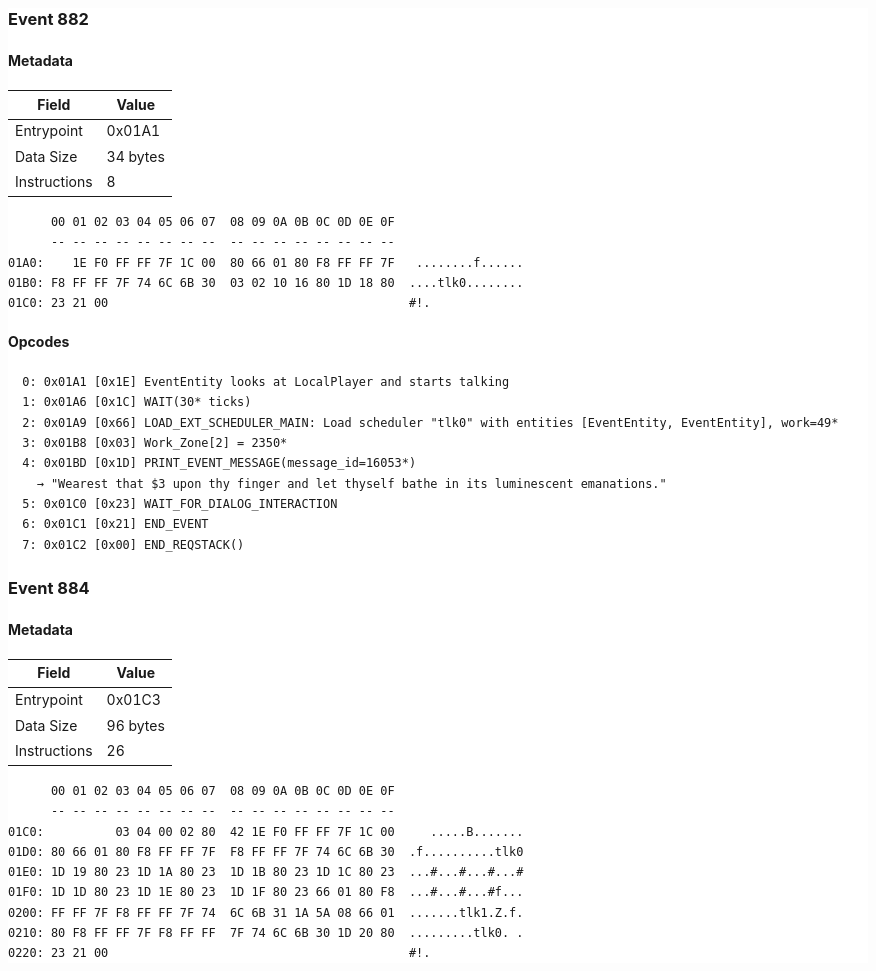 ### Event 882

#### Metadata

| Field        | Value    |
|--------------|----------|
| Entrypoint   | 0x01A1   |
| Data Size    | 34 bytes |
| Instructions | 8        |

```
      00 01 02 03 04 05 06 07  08 09 0A 0B 0C 0D 0E 0F
      -- -- -- -- -- -- -- --  -- -- -- -- -- -- -- --
01A0:    1E F0 FF FF 7F 1C 00  80 66 01 80 F8 FF FF 7F   ........f......
01B0: F8 FF FF 7F 74 6C 6B 30  03 02 10 16 80 1D 18 80  ....tlk0........
01C0: 23 21 00                                          #!.             
```

#### Opcodes

```
  0: 0x01A1 [0x1E] EventEntity looks at LocalPlayer and starts talking
  1: 0x01A6 [0x1C] WAIT(30* ticks)
  2: 0x01A9 [0x66] LOAD_EXT_SCHEDULER_MAIN: Load scheduler "tlk0" with entities [EventEntity, EventEntity], work=49*
  3: 0x01B8 [0x03] Work_Zone[2] = 2350*
  4: 0x01BD [0x1D] PRINT_EVENT_MESSAGE(message_id=16053*)
    → "Wearest that $3 upon thy finger and let thyself bathe in its luminescent emanations."
  5: 0x01C0 [0x23] WAIT_FOR_DIALOG_INTERACTION
  6: 0x01C1 [0x21] END_EVENT
  7: 0x01C2 [0x00] END_REQSTACK()
```

### Event 884

#### Metadata

| Field        | Value    |
|--------------|----------|
| Entrypoint   | 0x01C3   |
| Data Size    | 96 bytes |
| Instructions | 26       |

```
      00 01 02 03 04 05 06 07  08 09 0A 0B 0C 0D 0E 0F
      -- -- -- -- -- -- -- --  -- -- -- -- -- -- -- --
01C0:          03 04 00 02 80  42 1E F0 FF FF 7F 1C 00     .....B.......
01D0: 80 66 01 80 F8 FF FF 7F  F8 FF FF 7F 74 6C 6B 30  .f..........tlk0
01E0: 1D 19 80 23 1D 1A 80 23  1D 1B 80 23 1D 1C 80 23  ...#...#...#...#
01F0: 1D 1D 80 23 1D 1E 80 23  1D 1F 80 23 66 01 80 F8  ...#...#...#f...
0200: FF FF 7F F8 FF FF 7F 74  6C 6B 31 1A 5A 08 66 01  .......tlk1.Z.f.
0210: 80 F8 FF FF 7F F8 FF FF  7F 74 6C 6B 30 1D 20 80  .........tlk0. .
0220: 23 21 00                                          #!.             
```

